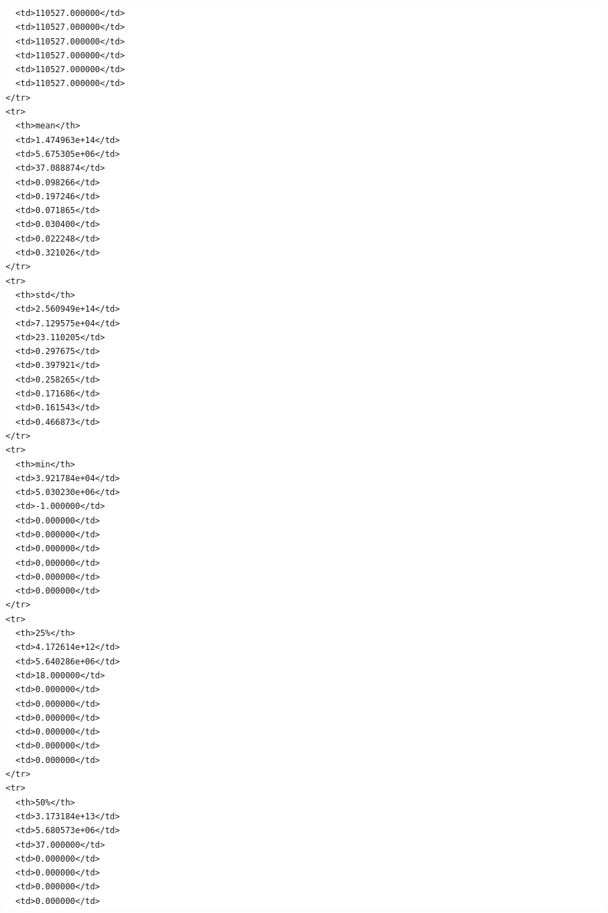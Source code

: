       <td>110527.000000</td>
      <td>110527.000000</td>
      <td>110527.000000</td>
      <td>110527.000000</td>
      <td>110527.000000</td>
      <td>110527.000000</td>
    </tr>
    <tr>
      <th>mean</th>
      <td>1.474963e+14</td>
      <td>5.675305e+06</td>
      <td>37.088874</td>
      <td>0.098266</td>
      <td>0.197246</td>
      <td>0.071865</td>
      <td>0.030400</td>
      <td>0.022248</td>
      <td>0.321026</td>
    </tr>
    <tr>
      <th>std</th>
      <td>2.560949e+14</td>
      <td>7.129575e+04</td>
      <td>23.110205</td>
      <td>0.297675</td>
      <td>0.397921</td>
      <td>0.258265</td>
      <td>0.171686</td>
      <td>0.161543</td>
      <td>0.466873</td>
    </tr>
    <tr>
      <th>min</th>
      <td>3.921784e+04</td>
      <td>5.030230e+06</td>
      <td>-1.000000</td>
      <td>0.000000</td>
      <td>0.000000</td>
      <td>0.000000</td>
      <td>0.000000</td>
      <td>0.000000</td>
      <td>0.000000</td>
    </tr>
    <tr>
      <th>25%</th>
      <td>4.172614e+12</td>
      <td>5.640286e+06</td>
      <td>18.000000</td>
      <td>0.000000</td>
      <td>0.000000</td>
      <td>0.000000</td>
      <td>0.000000</td>
      <td>0.000000</td>
      <td>0.000000</td>
    </tr>
    <tr>
      <th>50%</th>
      <td>3.173184e+13</td>
      <td>5.680573e+06</td>
      <td>37.000000</td>
      <td>0.000000</td>
      <td>0.000000</td>
      <td>0.000000</td>
      <td>0.000000</td>